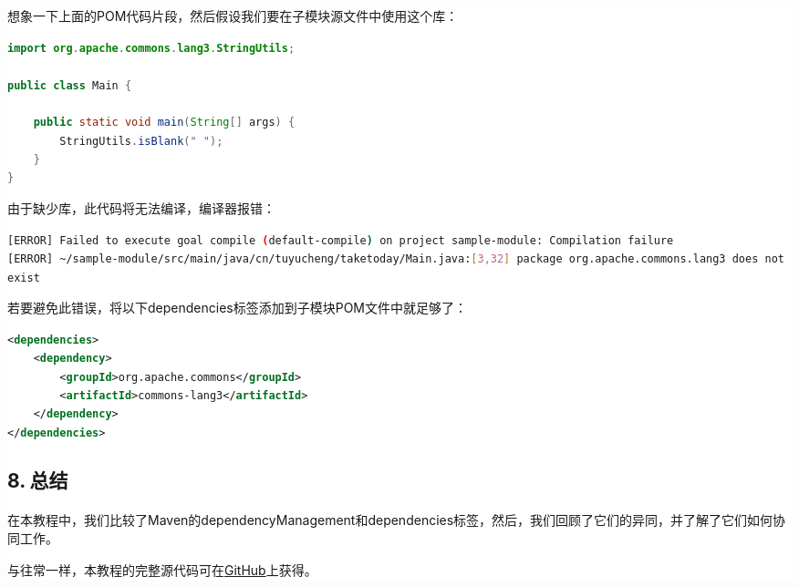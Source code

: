 想象一下上面的POM代码片段，然后假设我们要在子模块源文件中使用这个库：

```java
import org.apache.commons.lang3.StringUtils;

public class Main {

    public static void main(String[] args) {
        StringUtils.isBlank(" ");
    }
}
```

由于缺少库，此代码将无法编译，编译器报错：

```bash
[ERROR] Failed to execute goal compile (default-compile) on project sample-module: Compilation failure
[ERROR] ~/sample-module/src/main/java/cn/tuyucheng/taketoday/Main.java:[3,32] package org.apache.commons.lang3 does not exist
```

若要避免此错误，将以下dependencies标签添加到子模块POM文件中就足够了：

```xml
<dependencies>
    <dependency>
        <groupId>org.apache.commons</groupId>
        <artifactId>commons-lang3</artifactId>
    </dependency>
</dependencies>

```

## 8. 总结

在本教程中，我们比较了Maven的dependencyManagement和dependencies标签，然后，我们回顾了它们的异同，并了解了它们如何协同工作。

与往常一样，本教程的完整源代码可在[GitHub](https://github.com/tuyucheng7/taketoday-tutorial4j/tree/master/maven.modules)上获得。